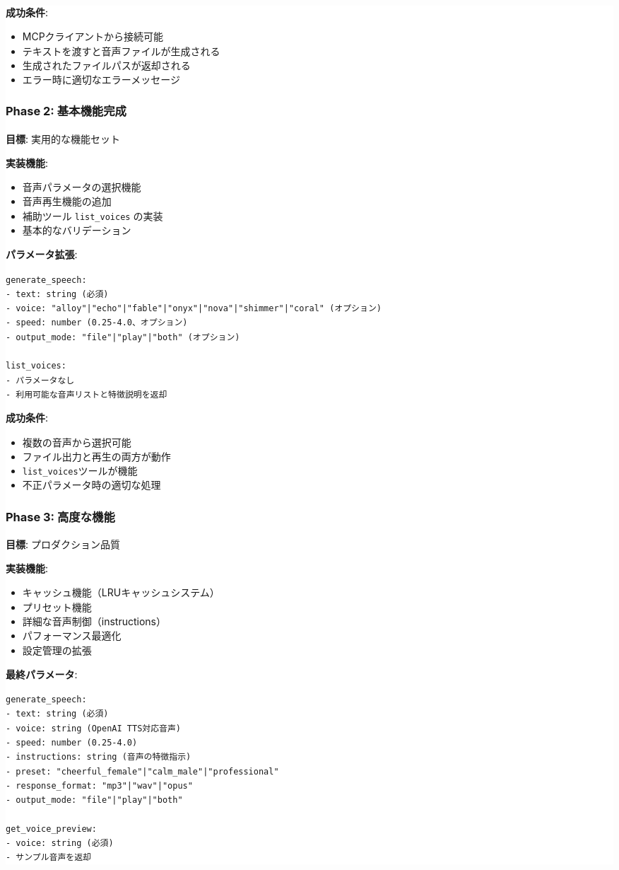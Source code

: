 **成功条件**:
- MCPクライアントから接続可能
- テキストを渡すと音声ファイルが生成される
- 生成されたファイルパスが返却される
- エラー時に適切なエラーメッセージ

### Phase 2: 基本機能完成

**目標**: 実用的な機能セット

**実装機能**:
- 音声パラメータの選択機能
- 音声再生機能の追加
- 補助ツール `list_voices` の実装
- 基本的なバリデーション

**パラメータ拡張**:
```
generate_speech:
- text: string (必須)
- voice: "alloy"|"echo"|"fable"|"onyx"|"nova"|"shimmer"|"coral" (オプション)
- speed: number (0.25-4.0、オプション)
- output_mode: "file"|"play"|"both" (オプション)

list_voices:
- パラメータなし
- 利用可能な音声リストと特徴説明を返却
```

**成功条件**:
- 複数の音声から選択可能
- ファイル出力と再生の両方が動作
- `list_voices`ツールが機能
- 不正パラメータ時の適切な処理

### Phase 3: 高度な機能

**目標**: プロダクション品質

**実装機能**:
- キャッシュ機能（LRUキャッシュシステム）
- プリセット機能
- 詳細な音声制御（instructions）
- パフォーマンス最適化
- 設定管理の拡張

**最終パラメータ**:
```
generate_speech:
- text: string (必須)
- voice: string (OpenAI TTS対応音声)
- speed: number (0.25-4.0)
- instructions: string (音声の特徴指示)
- preset: "cheerful_female"|"calm_male"|"professional"
- response_format: "mp3"|"wav"|"opus"
- output_mode: "file"|"play"|"both"

get_voice_preview:
- voice: string (必須)
- サンプル音声を返却
```
